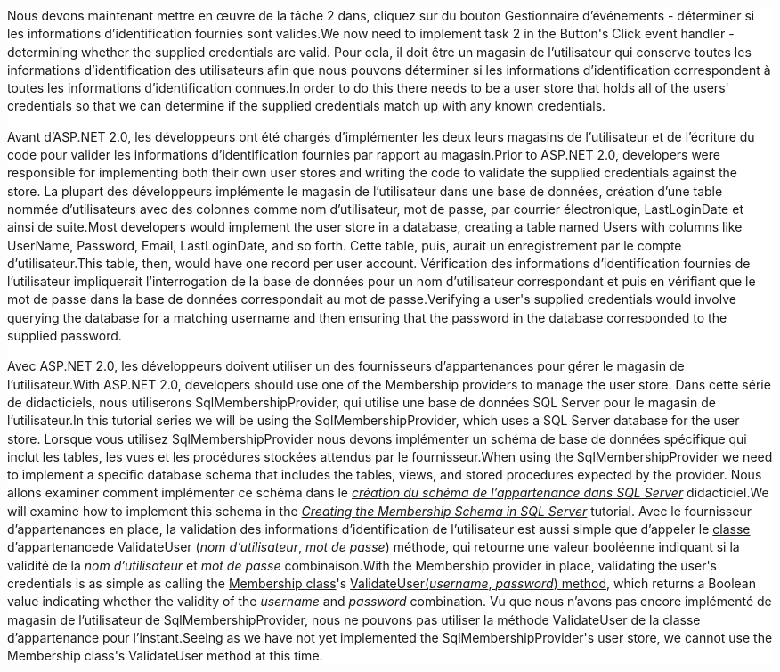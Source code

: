 <span data-ttu-id="d8bcf-275">Nous devons maintenant mettre en œuvre de la tâche 2 dans, cliquez sur du bouton Gestionnaire d’événements - déterminer si les informations d’identification fournies sont valides.</span><span class="sxs-lookup"><span data-stu-id="d8bcf-275">We now need to implement task 2 in the Button's Click event handler - determining whether the supplied credentials are valid.</span></span> <span data-ttu-id="d8bcf-276">Pour cela, il doit être un magasin de l’utilisateur qui conserve toutes les informations d’identification des utilisateurs afin que nous pouvons déterminer si les informations d’identification correspondent à toutes les informations d’identification connues.</span><span class="sxs-lookup"><span data-stu-id="d8bcf-276">In order to do this there needs to be a user store that holds all of the users' credentials so that we can determine if the supplied credentials match up with any known credentials.</span></span>

<span data-ttu-id="d8bcf-277">Avant d’ASP.NET 2.0, les développeurs ont été chargés d’implémenter les deux leurs magasins de l’utilisateur et de l’écriture du code pour valider les informations d’identification fournies par rapport au magasin.</span><span class="sxs-lookup"><span data-stu-id="d8bcf-277">Prior to ASP.NET 2.0, developers were responsible for implementing both their own user stores and writing the code to validate the supplied credentials against the store.</span></span> <span data-ttu-id="d8bcf-278">La plupart des développeurs implémente le magasin de l’utilisateur dans une base de données, création d’une table nommée d’utilisateurs avec des colonnes comme nom d’utilisateur, mot de passe, par courrier électronique, LastLoginDate et ainsi de suite.</span><span class="sxs-lookup"><span data-stu-id="d8bcf-278">Most developers would implement the user store in a database, creating a table named Users with columns like UserName, Password, Email, LastLoginDate, and so forth.</span></span> <span data-ttu-id="d8bcf-279">Cette table, puis, aurait un enregistrement par le compte d’utilisateur.</span><span class="sxs-lookup"><span data-stu-id="d8bcf-279">This table, then, would have one record per user account.</span></span> <span data-ttu-id="d8bcf-280">Vérification des informations d’identification fournies de l’utilisateur impliquerait l’interrogation de la base de données pour un nom d’utilisateur correspondant et puis en vérifiant que le mot de passe dans la base de données correspondait au mot de passe.</span><span class="sxs-lookup"><span data-stu-id="d8bcf-280">Verifying a user's supplied credentials would involve querying the database for a matching username and then ensuring that the password in the database corresponded to the supplied password.</span></span>

<span data-ttu-id="d8bcf-281">Avec ASP.NET 2.0, les développeurs doivent utiliser un des fournisseurs d’appartenances pour gérer le magasin de l’utilisateur.</span><span class="sxs-lookup"><span data-stu-id="d8bcf-281">With ASP.NET 2.0, developers should use one of the Membership providers to manage the user store.</span></span> <span data-ttu-id="d8bcf-282">Dans cette série de didacticiels, nous utiliserons SqlMembershipProvider, qui utilise une base de données SQL Server pour le magasin de l’utilisateur.</span><span class="sxs-lookup"><span data-stu-id="d8bcf-282">In this tutorial series we will be using the SqlMembershipProvider, which uses a SQL Server database for the user store.</span></span> <span data-ttu-id="d8bcf-283">Lorsque vous utilisez SqlMembershipProvider nous devons implémenter un schéma de base de données spécifique qui inclut les tables, les vues et les procédures stockées attendus par le fournisseur.</span><span class="sxs-lookup"><span data-stu-id="d8bcf-283">When using the SqlMembershipProvider we need to implement a specific database schema that includes the tables, views, and stored procedures expected by the provider.</span></span> <span data-ttu-id="d8bcf-284">Nous allons examiner comment implémenter ce schéma dans le  *[création du schéma de l’appartenance dans SQL Server](../membership/creating-the-membership-schema-in-sql-server-vb.md)*  didacticiel.</span><span class="sxs-lookup"><span data-stu-id="d8bcf-284">We will examine how to implement this schema in the *[Creating the Membership Schema in SQL Server](../membership/creating-the-membership-schema-in-sql-server-vb.md)* tutorial.</span></span> <span data-ttu-id="d8bcf-285">Avec le fournisseur d’appartenances en place, la validation des informations d’identification de l’utilisateur est aussi simple que d’appeler le [classe d’appartenance](https://msdn.microsoft.com/library/system.web.security.membership.aspx)de [ValidateUser (*nom d’utilisateur*, *mot de passe*) méthode](https://msdn.microsoft.com/library/system.web.security.membership.validateuser.aspx), qui retourne une valeur booléenne indiquant si la validité de la *nom d’utilisateur* et *mot de passe* combinaison.</span><span class="sxs-lookup"><span data-stu-id="d8bcf-285">With the Membership provider in place, validating the user's credentials is as simple as calling the [Membership class](https://msdn.microsoft.com/library/system.web.security.membership.aspx)'s [ValidateUser(*username*, *password*) method](https://msdn.microsoft.com/library/system.web.security.membership.validateuser.aspx), which returns a Boolean value indicating whether the validity of the *username* and *password* combination.</span></span> <span data-ttu-id="d8bcf-286">Vu que nous n’avons pas encore implémenté de magasin de l’utilisateur de SqlMembershipProvider, nous ne pouvons pas utiliser la méthode ValidateUser de la classe d’appartenance pour l’instant.</span><span class="sxs-lookup"><span data-stu-id="d8bcf-286">Seeing as we have not yet implemented the SqlMembershipProvider's user store, we cannot use the Membership class's ValidateUser method at this time.</span></span>
